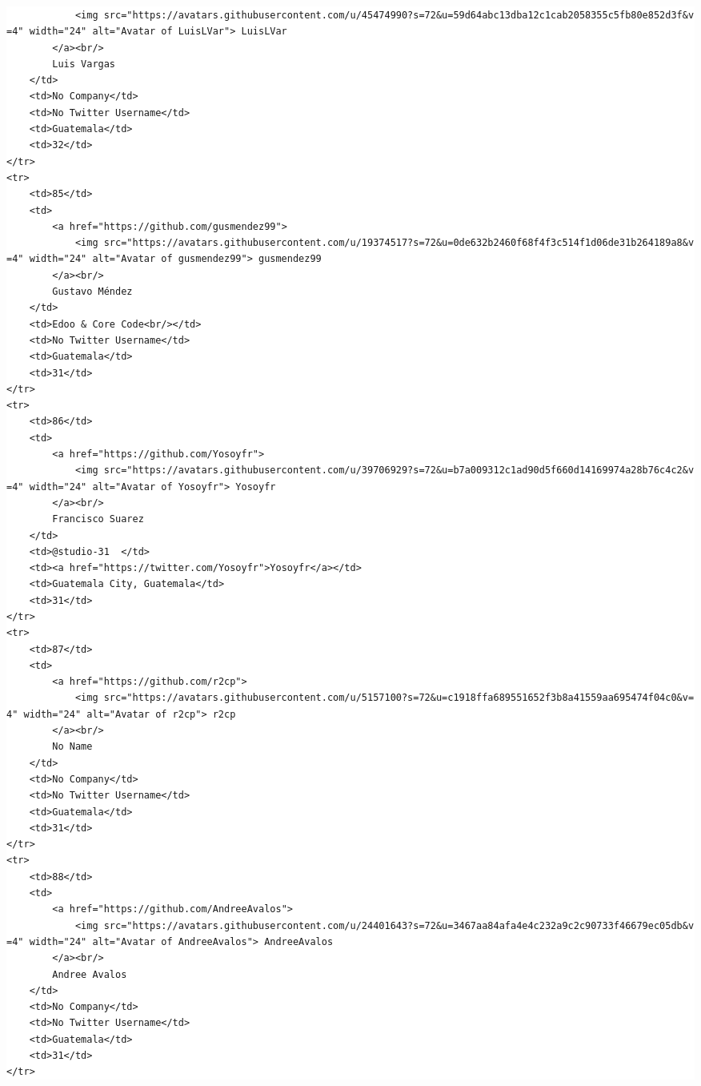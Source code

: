 				<img src="https://avatars.githubusercontent.com/u/45474990?s=72&u=59d64abc13dba12c1cab2058355c5fb80e852d3f&v=4" width="24" alt="Avatar of LuisLVar"> LuisLVar
			</a><br/>
			Luis Vargas
		</td>
		<td>No Company</td>
		<td>No Twitter Username</td>
		<td>Guatemala</td>
		<td>32</td>
	</tr>
	<tr>
		<td>85</td>
		<td>
			<a href="https://github.com/gusmendez99">
				<img src="https://avatars.githubusercontent.com/u/19374517?s=72&u=0de632b2460f68f4f3c514f1d06de31b264189a8&v=4" width="24" alt="Avatar of gusmendez99"> gusmendez99
			</a><br/>
			Gustavo Méndez
		</td>
		<td>Edoo & Core Code<br/></td>
		<td>No Twitter Username</td>
		<td>Guatemala</td>
		<td>31</td>
	</tr>
	<tr>
		<td>86</td>
		<td>
			<a href="https://github.com/Yosoyfr">
				<img src="https://avatars.githubusercontent.com/u/39706929?s=72&u=b7a009312c1ad90d5f660d14169974a28b76c4c2&v=4" width="24" alt="Avatar of Yosoyfr"> Yosoyfr
			</a><br/>
			Francisco Suarez
		</td>
		<td>@studio-31  </td>
		<td><a href="https://twitter.com/Yosoyfr">Yosoyfr</a></td>
		<td>Guatemala City, Guatemala</td>
		<td>31</td>
	</tr>
	<tr>
		<td>87</td>
		<td>
			<a href="https://github.com/r2cp">
				<img src="https://avatars.githubusercontent.com/u/5157100?s=72&u=c1918ffa689551652f3b8a41559aa695474f04c0&v=4" width="24" alt="Avatar of r2cp"> r2cp
			</a><br/>
			No Name
		</td>
		<td>No Company</td>
		<td>No Twitter Username</td>
		<td>Guatemala</td>
		<td>31</td>
	</tr>
	<tr>
		<td>88</td>
		<td>
			<a href="https://github.com/AndreeAvalos">
				<img src="https://avatars.githubusercontent.com/u/24401643?s=72&u=3467aa84afa4e4c232a9c2c90733f46679ec05db&v=4" width="24" alt="Avatar of AndreeAvalos"> AndreeAvalos
			</a><br/>
			Andree Avalos
		</td>
		<td>No Company</td>
		<td>No Twitter Username</td>
		<td>Guatemala</td>
		<td>31</td>
	</tr>